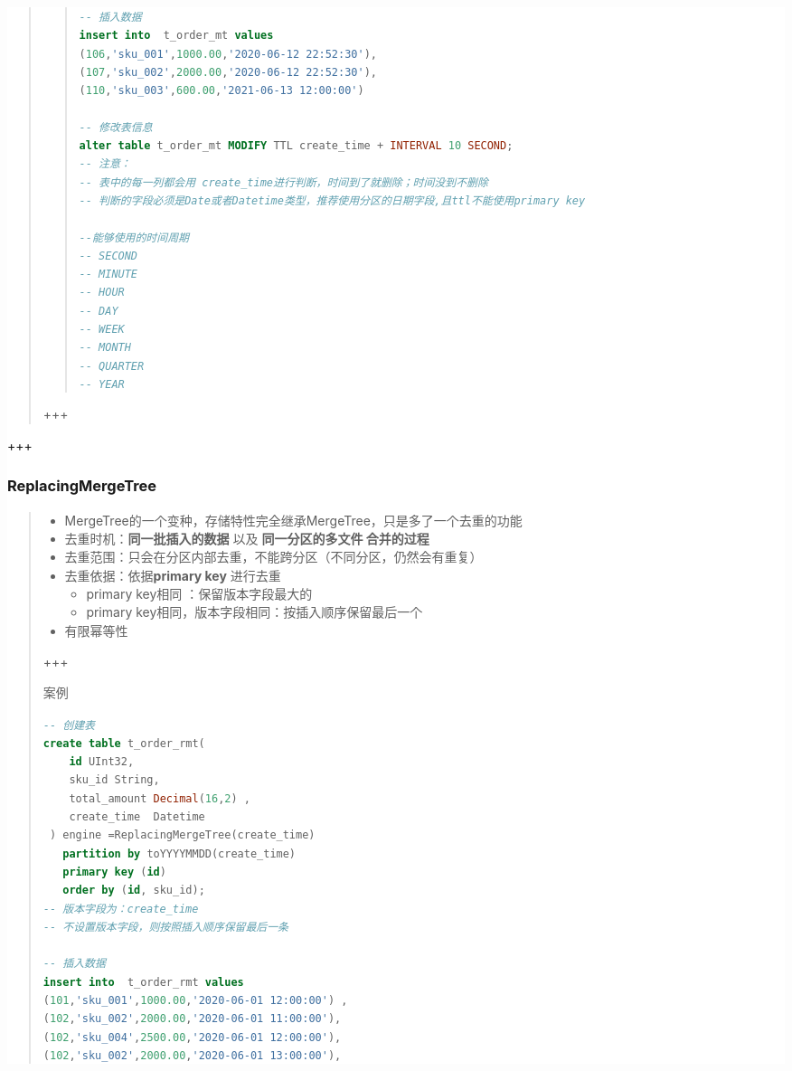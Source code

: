 >
>   > ```sql
>   > -- 插入数据
>   > insert into  t_order_mt values
>   > (106,'sku_001',1000.00,'2020-06-12 22:52:30'),
>   > (107,'sku_002',2000.00,'2020-06-12 22:52:30'),
>   > (110,'sku_003',600.00,'2021-06-13 12:00:00')
>   > 
>   > -- 修改表信息
>   > alter table t_order_mt MODIFY TTL create_time + INTERVAL 10 SECOND;
>   > -- 注意：
>   > -- 表中的每一列都会用 create_time进行判断，时间到了就删除；时间没到不删除
>   > -- 判断的字段必须是Date或者Datetime类型，推荐使用分区的日期字段,且ttl不能使用primary key
>   > 
>   > --能够使用的时间周期
>   > -- SECOND
>   > -- MINUTE
>   > -- HOUR
>   > -- DAY
>   > -- WEEK
>   > -- MONTH
>   > -- QUARTER
>   > -- YEAR 
>   > 
>   > ```
>
>   +++

+++

### ReplacingMergeTree

> + MergeTree的一个变种，存储特性完全继承MergeTree，只是多了一个去重的功能
> + 去重时机：**同一批插入的数据** 以及 **同一分区的多文件 合并的过程**
> + 去重范围：只会在分区内部去重，不能跨分区（不同分区，仍然会有重复）
> + 去重依据：依据**primary key** 进行去重
>   + primary key相同 ：保留版本字段最大的
>   + primary key相同，版本字段相同：按插入顺序保留最后一个 
> + 有限幂等性
>
> +++
>
> 案例
>
> ```sql
> -- 创建表
> create table t_order_rmt(
>     id UInt32,
>     sku_id String,
>     total_amount Decimal(16,2) ,
>     create_time  Datetime 
>  ) engine =ReplacingMergeTree(create_time)
>    partition by toYYYYMMDD(create_time)
>    primary key (id)
>    order by (id, sku_id);
> -- 版本字段为：create_time
> -- 不设置版本字段，则按照插入顺序保留最后一条
> 
> -- 插入数据
> insert into  t_order_rmt values
> (101,'sku_001',1000.00,'2020-06-01 12:00:00') ,
> (102,'sku_002',2000.00,'2020-06-01 11:00:00'),
> (102,'sku_004',2500.00,'2020-06-01 12:00:00'),
> (102,'sku_002',2000.00,'2020-06-01 13:00:00'),